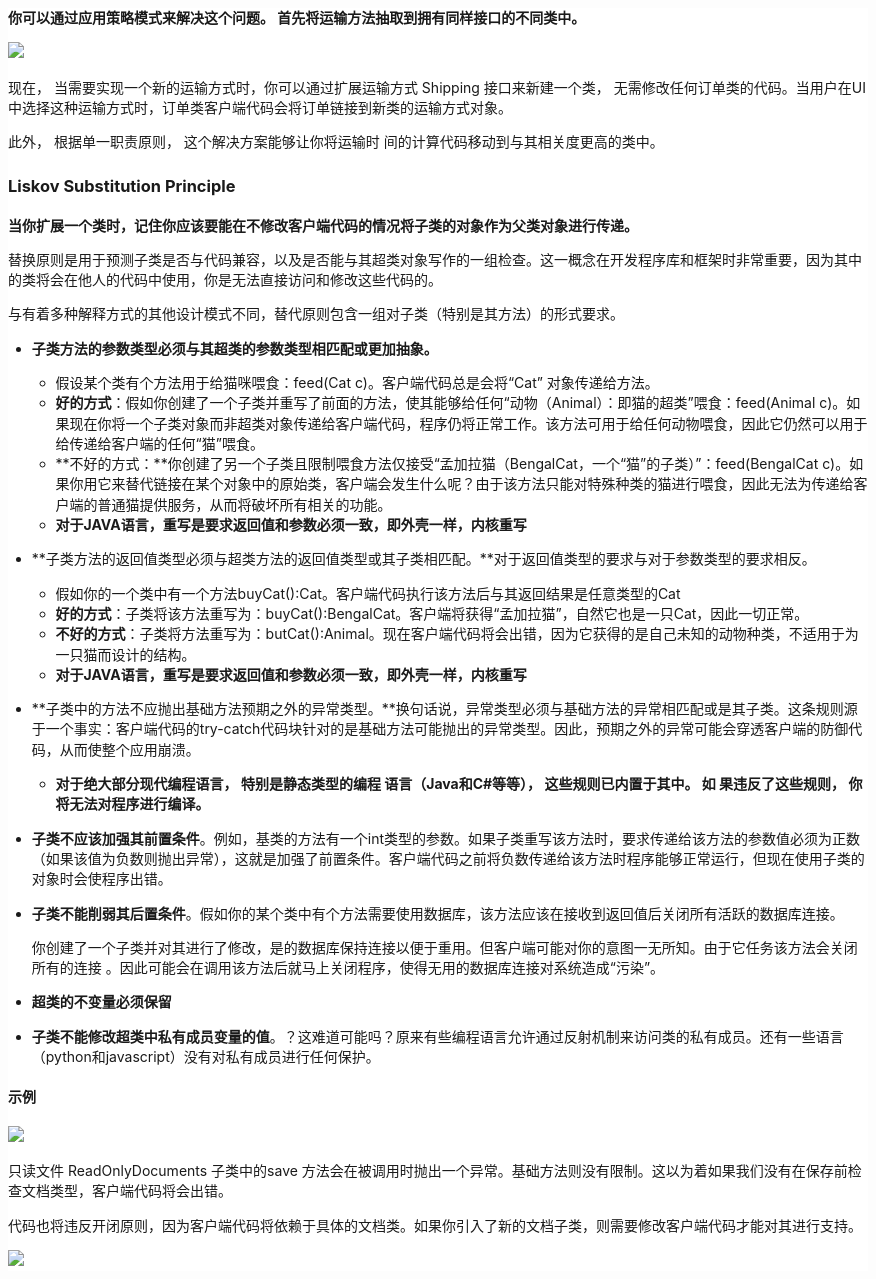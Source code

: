 **你可以通过应用策略模式来解决这个问题。 首先将运输方法抽取到拥有同样接口的不同类中。**

![](D:\kkb\github\daily_notes\Gof\markdown\深入设计模式.assets\1594126447(1).jpg)

现在， 当需要实现一个新的运输方式时，你可以通过扩展运输方式 Shipping 接口来新建一个类， 无需修改任何订单类的代码。当用户在UI中选择这种运输方式时，订单类客户端代码会将订单链接到新类的运输方式对象。 

此外， 根据单一职责原则， 这个解决方案能够让你将运输时 间的计算代码移动到与其相关度更高的类中。

### Liskov Substitution Principle

**当你扩展一个类时，记住你应该要能在不修改客户端代码的情况将子类的对象作为父类对象进行传递。**

替换原则是用于预测子类是否与代码兼容，以及是否能与其超类对象写作的一组检查。这一概念在开发程序库和框架时非常重要，因为其中的类将会在他人的代码中使用，你是无法直接访问和修改这些代码的。

与有着多种解释方式的其他设计模式不同，替代原则包含一组对子类（特别是其方法）的形式要求。

- **子类方法的参数类型必须与其超类的参数类型相匹配或更加抽象。**

  - 假设某个类有个方法用于给猫咪喂食：feed(Cat c)。客户端代码总是会将“Cat” 对象传递给方法。
  - **好的方式**：假如你创建了一个子类并重写了前面的方法，使其能够给任何“动物（Animal）：即猫的超类”喂食：feed(Animal c)。如果现在你将一个子类对象而非超类对象传递给客户端代码，程序仍将正常工作。该方法可用于给任何动物喂食，因此它仍然可以用于给传递给客户端的任何“猫”喂食。
  - **不好的方式：**你创建了另一个子类且限制喂食方法仅接受“孟加拉猫（BengalCat，一个“猫”的子类）”：feed(BengalCat c)。如果你用它来替代链接在某个对象中的原始类，客户端会发生什么呢？由于该方法只能对特殊种类的猫进行喂食，因此无法为传递给客户端的普通猫提供服务，从而将破坏所有相关的功能。
  - **对于JAVA语言，重写是要求返回值和参数必须一致，即外壳一样，内核重写**

- **子类方法的返回值类型必须与超类方法的返回值类型或其子类相匹配。**对于返回值类型的要求与对于参数类型的要求相反。

  - 假如你的一个类中有一个方法buyCat():Cat。客户端代码执行该方法后与其返回结果是任意类型的Cat
  - **好的方式**：子类将该方法重写为：buyCat():BengalCat。客户端将获得“孟加拉猫”，自然它也是一只Cat，因此一切正常。
  - **不好的方式**：子类将方法重写为：butCat():Animal。现在客户端代码将会出错，因为它获得的是自己未知的动物种类，不适用于为一只猫而设计的结构。
  - **对于JAVA语言，重写是要求返回值和参数必须一致，即外壳一样，内核重写**

- **子类中的方法不应抛出基础方法预期之外的异常类型。**换句话说，异常类型必须与基础方法的异常相匹配或是其子类。这条规则源于一个事实：客户端代码的try-catch代码块针对的是基础方法可能抛出的异常类型。因此，预期之外的异常可能会穿透客户端的防御代码，从而使整个应用崩溃。

  - **对于绝大部分现代编程语言， 特别是静态类型的编程 语言（Java和C#等等）， 这些规则已内置于其中。 如 果违反了这些规则， 你将无法对程序进行编译。**

- **子类不应该加强其前置条件**。例如，基类的方法有一个int类型的参数。如果子类重写该方法时，要求传递给该方法的参数值必须为正数（如果该值为负数则抛出异常），这就是加强了前置条件。客户端代码之前将负数传递给该方法时程序能够正常运行，但现在使用子类的对象时会使程序出错。

- **子类不能削弱其后置条件**。假如你的某个类中有个方法需要使用数据库，该方法应该在接收到返回值后关闭所有活跃的数据库连接。

  你创建了一个子类并对其进行了修改，是的数据库保持连接以便于重用。但客户端可能对你的意图一无所知。由于它任务该方法会关闭所有的连接 。因此可能会在调用该方法后就马上关闭程序，使得无用的数据库连接对系统造成“污染”。

- **超类的不变量必须保留**

- **子类不能修改超类中私有成员变量的值**。？这难道可能吗？原来有些编程语言允许通过反射机制来访问类的私有成员。还有一些语言（python和javascript）没有对私有成员进行任何保护。

#### 示例

![](D:\kkb\github\daily_notes\Gof\markdown\深入设计模式.assets\里式替换.jpg)

只读文件 ReadOnlyDocuments 子类中的save 方法会在被调用时抛出一个异常。基础方法则没有限制。这以为着如果我们没有在保存前检查文档类型，客户端代码将会出错。

代码也将违反开闭原则，因为客户端代码将依赖于具体的文档类。如果你引入了新的文档子类，则需要修改客户端代码才能对其进行支持。

![](D:\kkb\github\daily_notes\Gof\markdown\深入设计模式.assets\里式替换2.jpg)
